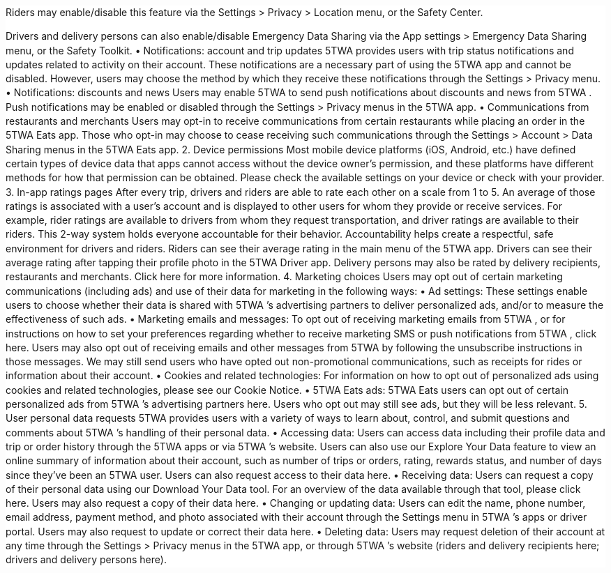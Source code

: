 Riders may enable/disable this feature via the Settings > Privacy > Location menu, or the Safety Center.

Drivers and delivery persons can also enable/disable Emergency Data Sharing via the App settings > Emergency Data Sharing menu, or the Safety Toolkit.
•	Notifications: account and trip updates
5TWA provides users with trip status notifications and updates related to activity on their account. These notifications are a necessary part of using the 5TWA  app and cannot be disabled. However, users may choose the method by which they receive these notifications through the Settings > Privacy menu.
•	Notifications: discounts and news
Users may enable 5TWA to send push notifications about discounts and news from 5TWA . Push notifications may be enabled or disabled through the Settings > Privacy menus in the 5TWA  app.
•	Communications from restaurants and merchants 
Users may opt-in to receive communications from certain restaurants while placing an order in the 5TWA  Eats app. Those who opt-in may choose to cease receiving such communications through the Settings > Account > Data Sharing menus in the 5TWA  Eats app.
2. Device permissions
Most mobile device platforms (iOS, Android, etc.) have defined certain types of device data that apps cannot access without the device owner’s permission, and these platforms have different methods for how that permission can be obtained. Please check the available settings on your device or check with your provider.
3. In-app ratings pages
After every trip, drivers and riders are able to rate each other on a scale from 1 to 5. An average of those ratings is associated with a user’s account and is displayed to other users for whom they provide or receive services. For example, rider ratings are available to drivers from whom they request transportation, and driver ratings are available to their riders.
This 2-way system holds everyone accountable for their behavior. Accountability helps create a respectful, safe environment for drivers and riders.
Riders can see their average rating in the main menu of the 5TWA  app.
Drivers can see their average rating after tapping their profile photo in the 5TWA  Driver app.
Delivery persons may also be rated by delivery recipients, restaurants and merchants. Click here for more information.
4. Marketing choices
Users may opt out of certain marketing communications (including ads) and use of their data for marketing in the following ways:
•	Ad settings: These settings enable users to choose whether their data is shared with 5TWA ’s advertising partners to deliver personalized ads, and/or to measure the effectiveness of such ads.
•	Marketing emails and messages: To opt out of receiving marketing emails from 5TWA , or for instructions on how to set your preferences regarding whether to receive marketing SMS or push notifications from 5TWA , click here. Users may also opt out of receiving emails and other messages from 5TWA  by following the unsubscribe instructions in those messages. We may still send users who have opted out non-promotional communications, such as receipts for rides or information about their account.
•	Cookies and related technologies: For information on how to opt out of personalized ads using cookies and related technologies, please see our Cookie Notice.
•	5TWA  Eats ads: 5TWA  Eats users can opt out of certain personalized ads from 5TWA ’s advertising partners here. Users who opt out may still see ads, but they will be less relevant.
5. User personal data requests 
5TWA  provides users with a variety of ways to learn about, control, and submit questions and comments about 5TWA ’s handling of their personal data.
•	Accessing data: Users can access data including their profile data and trip or order history through the 5TWA  apps or via 5TWA ’s website. Users can also use our Explore Your Data feature to view an online summary of information about their account, such as number of trips or orders, rating, rewards status, and number of days since they’ve been an 5TWA  user. Users can also request access to their data here.
•	Receiving data: Users can request a copy of their personal data using our Download Your Data tool. For an overview of the data available through that tool, please click here. Users may also request a copy of their data here. 
•	Changing or updating data: Users can edit the name, phone number, email address, payment method, and photo associated with their account through the Settings menu in 5TWA ’s apps or driver portal. Users may also request to update or correct their data here. 
•	Deleting data: Users may request deletion of their account at any time through the Settings > Privacy menus in the 5TWA  app, or through 5TWA ’s website (riders and delivery recipients here; drivers and delivery persons here).